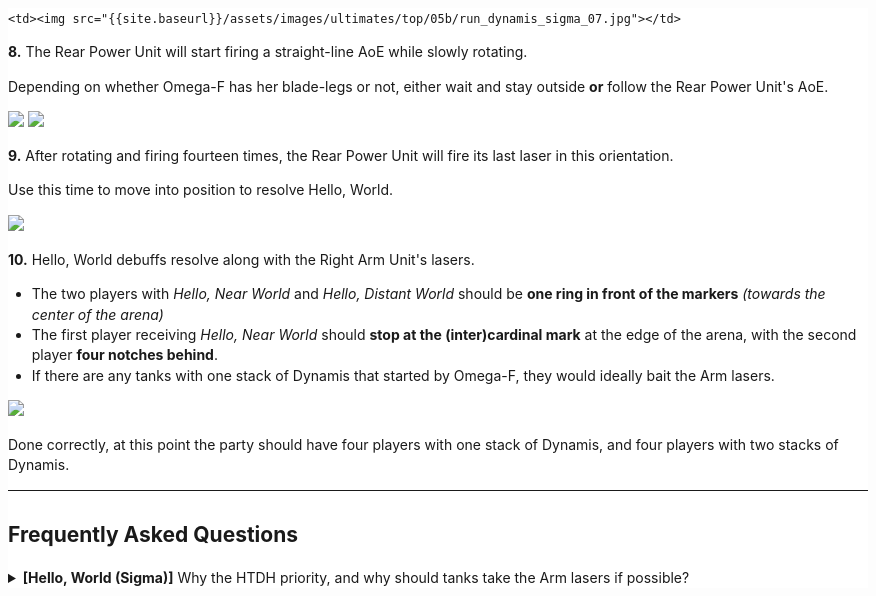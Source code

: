     <td><img src="{{site.baseurl}}/assets/images/ultimates/top/05b/run_dynamis_sigma_07.jpg"></td>
  </tr>
  <tr>
    <td>
      <p><b>8.</b> The Rear Power Unit will start firing a straight-line AoE
      while slowly rotating.</p>
      <p>Depending on whether Omega-F has her blade-legs or not, either wait
      and stay outside <b>or</b> follow the Rear Power Unit's AoE.</p>
    </td>
    <td>
      <img src="{{site.baseurl}}/assets/images/ultimates/top/05b/run_dynamis_sigma_08b.jpg">
      <img src="{{site.baseurl}}/assets/images/ultimates/top/05b/run_dynamis_sigma_08a.jpg">
    </td>
  </tr>
  <tr>
    <td>
      <p><b>9.</b> After rotating and firing fourteen times, the Rear Power
      Unit will fire its last laser in this orientation.</p>
      <p>Use this time to move into position to resolve Hello, World.</p>
    </td>
    <td><img src="{{site.baseurl}}/assets/images/ultimates/top/05b/run_dynamis_sigma_09.jpg"></td>
  </tr>
  <tr>
    <td>
      <p><b>10.</b> Hello, World debuffs resolve along with the Right Arm
      Unit's lasers.</p>
      <ul>
        <li>The two players with <em>Hello, Near World</em> and <em>Hello,
        Distant World</em> should be <b>one ring in front of the markers</b>
        <em>(towards the center of the arena)</em></li>
        <li>The first player receiving <em>Hello, Near World</em> should
        <b>stop at the (inter)cardinal mark</b> at the edge of the arena, with
        the second player <b>four notches behind</b>.</li>
        <li>If there are any tanks with one stack of Dynamis that started by
        Omega-F, they would ideally bait the Arm lasers.</li>
      </ul>
    </td>
    <td><img src="{{site.baseurl}}/assets/images/ultimates/top/05b/run_dynamis_sigma_10.jpg"></td>
  </tr>
</table>

Done correctly, at this point the party should have four players with one stack
of Dynamis, and four players with two stacks of Dynamis.

---

## Frequently Asked Questions

<details markdown=block><summary>
  <b>[Hello, World (Sigma)]</b> Why the HTDH priority, and why should tanks
  take the Arm lasers if possible?
</summary></details>
